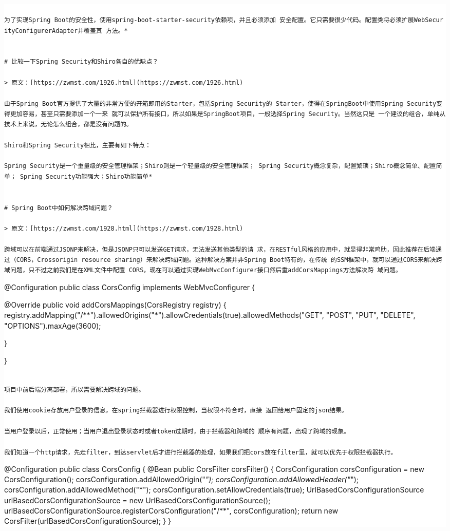 ```

为了实现Spring Boot的安全性，使用spring-boot-starter-security依赖项，并且必须添加 安全配置。它只需要很少代码。配置类将必须扩展WebSecurityConfigurerAdapter并覆盖其 方法。*


# 比较一下Spring Security和Shiro各自的优缺点？

> 原文：[https://zwmst.com/1926.html](https://zwmst.com/1926.html)

由于Spring Boot官方提供了大量的非常方便的开箱即用的Starter，包括Spring Security的 Starter，使得在SpringBoot中使用Spring Security变得更加容易，甚至只需要添加一个一来 就可以保护所有接口，所以如果是SpringBoot项目，一般选择Spring Security。当然这只是 一个建议的组合，单纯从技术上来说，无论怎么组合，都是没有问题的。

Shiro和Spring Security相比，主要有如下特点：

Spring Security是一个重量级的安全管理框架；Shiro则是一个轻量级的安全管理框架； Spring Security概念复杂，配置繁琐；Shiro概念简单、配置简单； Spring Security功能强大；Shiro功能简单*


# Spring Boot中如何解决跨域问题？

> 原文：[https://zwmst.com/1928.html](https://zwmst.com/1928.html)

跨域可以在前端通过JSONP来解决，但是JSONP只可以发送GET请求，无法发送其他类型的请 求，在RESTful风格的应用中，就显得非常鸡肋，因此推荐在后端通过（CORS，Crossorigin resource sharing）来解决跨域问题。这种解决方案并非Spring Boot特有的，在传统 的SSM框架中，就可以通过CORS来解决跨域问题，只不过之前我们是在XML文件中配置 CORS，现在可以通过实现WebMvcConfigurer接口然后重addCorsMappings方法解决跨 域问题。

```
@Configuration
public class CorsConfig implements WebMvcConfigurer {

  @Override
  public void addCorsMappings(CorsRegistry registry) {
    registry.addMapping("/**").allowedOrigins("*").allowCredentials(true).allowedMethods("GET", "POST", "PUT", "DELETE", "OPTIONS").maxAge(3600);

  }

}
```

项目中前后端分离部署，所以需要解决跨域的问题。

我们使用cookie存放用户登录的信息，在spring拦截器进行权限控制，当权限不符合时，直接 返回给用户固定的json结果。

当用户登录以后，正常使用；当用户退出登录状态时或者token过期时，由于拦截器和跨域的 顺序有问题，出现了跨域的现象。

我们知道一个http请求，先走filter，到达servlet后才进行拦截器的处理，如果我们把cors放在filter里，就可以优先于权限拦截器执行。

```
@Configuration
public class CorsConfig {
    @Bean
    public CorsFilter corsFilter() {
      CorsConfiguration corsConfiguration = new CorsConfiguration();
      corsConfiguration.addAllowedOrigin("*");
      corsConfiguration.addAllowedHeader("*");
      corsConfiguration.addAllowedMethod("*");
      corsConfiguration.setAllowCredentials(true);
      UrlBasedCorsConfigurationSource urlBasedCorsConfigurationSource = new UrlBasedCorsConfigurationSource();
      urlBasedCorsConfigurationSource.registerCorsConfiguration("/**", corsConfiguration);
      return new CorsFilter(urlBasedCorsConfigurationSource);
    }
}